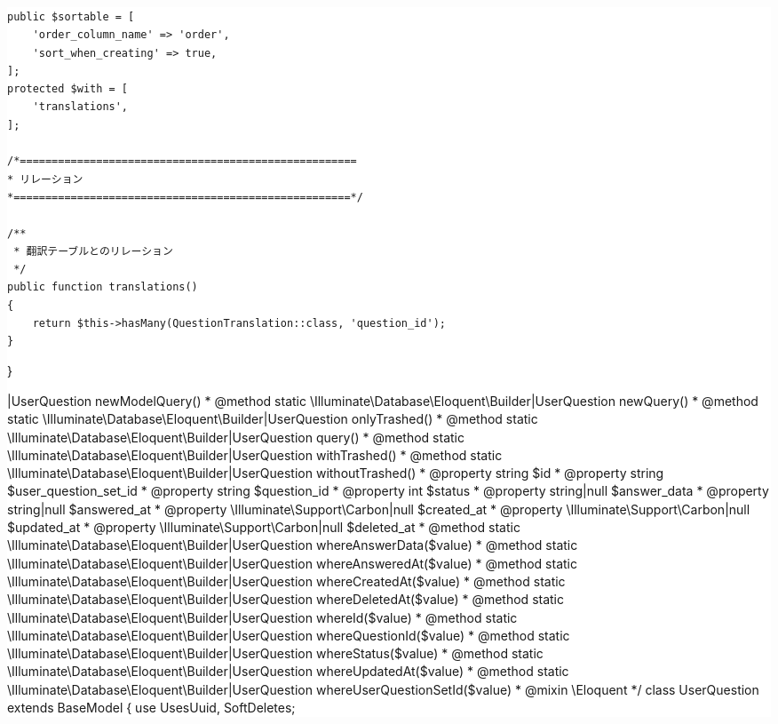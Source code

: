     public $sortable = [
        'order_column_name' => 'order',
        'sort_when_creating' => true,
    ];
    protected $with = [
        'translations',
    ];

    /*=====================================================
    * リレーション
    *=====================================================*/

    /**
     * 翻訳テーブルとのリレーション
     */
    public function translations()
    {
        return $this->hasMany(QuestionTranslation::class, 'question_id');
    }
}

<?php

namespace App\Models\User;

use App\Models\BaseModel;
use App\Traits\UsesUuid;
use Illuminate\Database\Eloquent\Model;
use Illuminate\Database\Eloquent\SoftDeletes;

/**
 * 
 *
 * @method static \Illuminate\Database\Eloquent\Builder<static>|UserQuestion newModelQuery()
 * @method static \Illuminate\Database\Eloquent\Builder<static>|UserQuestion newQuery()
 * @method static \Illuminate\Database\Eloquent\Builder<static>|UserQuestion onlyTrashed()
 * @method static \Illuminate\Database\Eloquent\Builder<static>|UserQuestion query()
 * @method static \Illuminate\Database\Eloquent\Builder<static>|UserQuestion withTrashed()
 * @method static \Illuminate\Database\Eloquent\Builder<static>|UserQuestion withoutTrashed()
 * @property string $id
 * @property string $user_question_set_id
 * @property string $question_id
 * @property int $status
 * @property string|null $answer_data
 * @property string|null $answered_at
 * @property \Illuminate\Support\Carbon|null $created_at
 * @property \Illuminate\Support\Carbon|null $updated_at
 * @property \Illuminate\Support\Carbon|null $deleted_at
 * @method static \Illuminate\Database\Eloquent\Builder<static>|UserQuestion whereAnswerData($value)
 * @method static \Illuminate\Database\Eloquent\Builder<static>|UserQuestion whereAnsweredAt($value)
 * @method static \Illuminate\Database\Eloquent\Builder<static>|UserQuestion whereCreatedAt($value)
 * @method static \Illuminate\Database\Eloquent\Builder<static>|UserQuestion whereDeletedAt($value)
 * @method static \Illuminate\Database\Eloquent\Builder<static>|UserQuestion whereId($value)
 * @method static \Illuminate\Database\Eloquent\Builder<static>|UserQuestion whereQuestionId($value)
 * @method static \Illuminate\Database\Eloquent\Builder<static>|UserQuestion whereStatus($value)
 * @method static \Illuminate\Database\Eloquent\Builder<static>|UserQuestion whereUpdatedAt($value)
 * @method static \Illuminate\Database\Eloquent\Builder<static>|UserQuestion whereUserQuestionSetId($value)
 * @mixin \Eloquent
 */
class UserQuestion extends BaseModel
{
    use UsesUuid, SoftDeletes;
